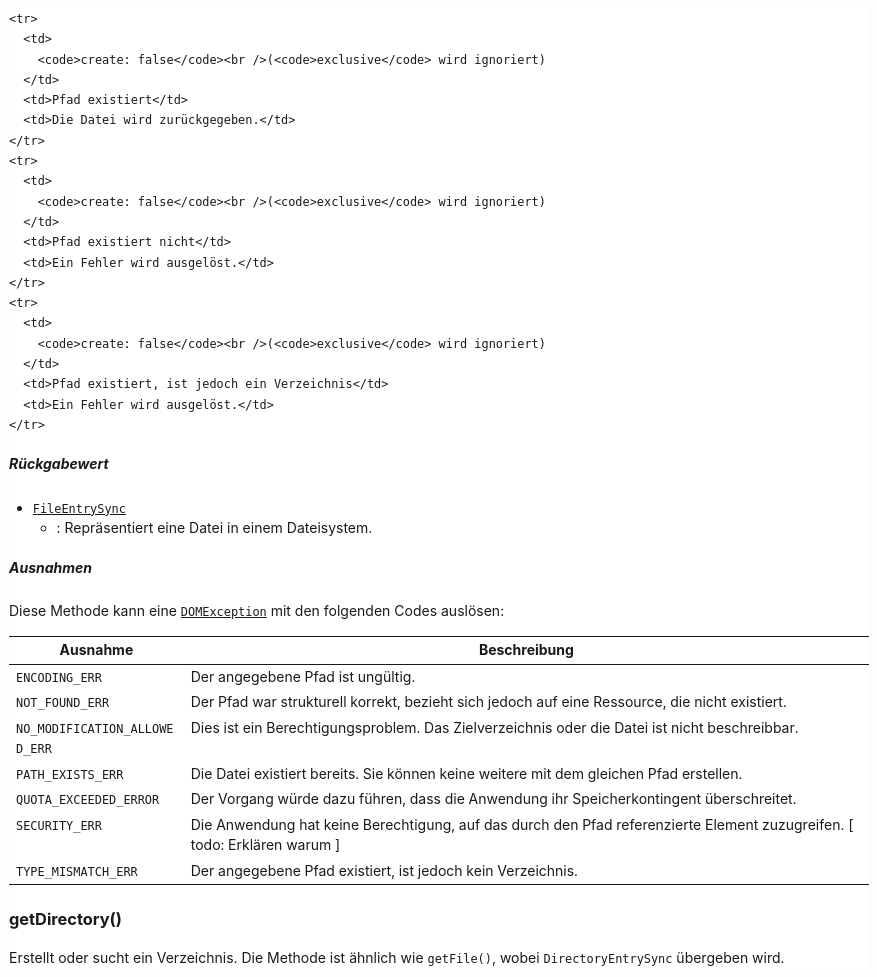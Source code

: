     <tr>
      <td>
        <code>create: false</code><br />(<code>exclusive</code> wird ignoriert)
      </td>
      <td>Pfad existiert</td>
      <td>Die Datei wird zurückgegeben.</td>
    </tr>
    <tr>
      <td>
        <code>create: false</code><br />(<code>exclusive</code> wird ignoriert)
      </td>
      <td>Pfad existiert nicht</td>
      <td>Ein Fehler wird ausgelöst.</td>
    </tr>
    <tr>
      <td>
        <code>create: false</code><br />(<code>exclusive</code> wird ignoriert)
      </td>
      <td>Pfad existiert, ist jedoch ein Verzeichnis</td>
      <td>Ein Fehler wird ausgelöst.</td>
    </tr>
  </tbody>
</table>

##### Rückgabewert

- [`FileEntrySync`](/de/docs/Web/API/FileEntrySync)
  - : Repräsentiert eine Datei in einem Dateisystem.

##### Ausnahmen

Diese Methode kann eine [`DOMException`](/de/docs/Web/API/DOMException) mit den folgenden Codes auslösen:

| Ausnahme                      | Beschreibung                                                                                                             |
| ----------------------------- | ------------------------------------------------------------------------------------------------------------------------ |
| `ENCODING_ERR`                | Der angegebene Pfad ist ungültig.                                                                                        |
| `NOT_FOUND_ERR`               | Der Pfad war strukturell korrekt, bezieht sich jedoch auf eine Ressource, die nicht existiert.                           |
| `NO_MODIFICATION_ALLOWED_ERR` | Dies ist ein Berechtigungsproblem. Das Zielverzeichnis oder die Datei ist nicht beschreibbar.                            |
| `PATH_EXISTS_ERR`             | Die Datei existiert bereits. Sie können keine weitere mit dem gleichen Pfad erstellen.                                   |
| `QUOTA_EXCEEDED_ERROR`        | Der Vorgang würde dazu führen, dass die Anwendung ihr Speicherkontingent überschreitet.                                  |
| `SECURITY_ERR`                | Die Anwendung hat keine Berechtigung, auf das durch den Pfad referenzierte Element zuzugreifen. [ todo: Erklären warum ] |
| `TYPE_MISMATCH_ERR`           | Der angegebene Pfad existiert, ist jedoch kein Verzeichnis.                                                              |

### getDirectory()

Erstellt oder sucht ein Verzeichnis. Die Methode ist ähnlich wie `getFile()`, wobei `DirectoryEntrySync` übergeben wird.

